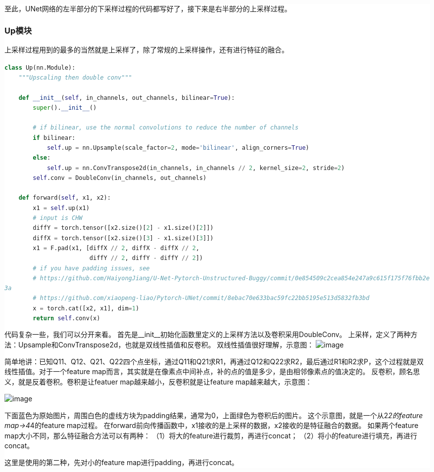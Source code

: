 至此，UNet网络的左半部分的下采样过程的代码都写好了，接下来是右半部分的上采样过程。

### Up模块
上采样过程用到的最多的当然就是上采样了，除了常规的上采样操作，还有进行特征的融合。
```python
class Up(nn.Module):
    """Upscaling then double conv"""

    def __init__(self, in_channels, out_channels, bilinear=True):
        super().__init__()

        # if bilinear, use the normal convolutions to reduce the number of channels
        if bilinear:
            self.up = nn.Upsample(scale_factor=2, mode='bilinear', align_corners=True)
        else:
            self.up = nn.ConvTranspose2d(in_channels, in_channels // 2, kernel_size=2, stride=2)
        self.conv = DoubleConv(in_channels, out_channels)

    def forward(self, x1, x2):
        x1 = self.up(x1)
        # input is CHW
        diffY = torch.tensor([x2.size()[2] - x1.size()[2]])
        diffX = torch.tensor([x2.size()[3] - x1.size()[3]])
        x1 = F.pad(x1, [diffX // 2, diffX - diffX // 2,
                        diffY // 2, diffY - diffY // 2])
        # if you have padding issues, see
        # https://github.com/HaiyongJiang/U-Net-Pytorch-Unstructured-Buggy/commit/0e854509c2cea854e247a9c615f175f76fbb2e3a
        # https://github.com/xiaopeng-liao/Pytorch-UNet/commit/8ebac70e633bac59fc22bb5195e513d5832fb3bd
        x = torch.cat([x2, x1], dim=1)
        return self.conv(x)
```
代码复杂一些，我们可以分开来看。
首先是__init__初始化函数里定义的上采样方法以及卷积采用DoubleConv。
上采样，定义了两种方法：Upsample和ConvTranspose2d，也就是双线性插值和反卷积。
双线性插值很好理解，示意图：
![image](https://user-images.githubusercontent.com/6218739/75517269-49710200-5a39-11ea-8ae3-7316d43727cf.png)

简单地讲：已知Q11、Q12、Q21、Q22四个点坐标，通过Q11和Q21求R1，再通过Q12和Q22求R2，最后通过R1和R2求P，这个过程就是双线性插值。对于一个feature map而言，其实就是在像素点中间补点，补的点的值是多少，是由相邻像素点的值决定的。
反卷积，顾名思义，就是反着卷积。卷积是让featuer map越来越小，反卷积就是让feature map越来越大，示意图：

![image](https://user-images.githubusercontent.com/6218739/75517361-76bdb000-5a39-11ea-85a2-a869f7443195.png)

下面蓝色为原始图片，周围白色的虚线方块为padding结果，通常为0，上面绿色为卷积后的图片。 这个示意图，就是一个从2*2的feature map->4*4的feature map过程。
在forward前向传播函数中，x1接收的是上采样的数据，x2接收的是特征融合的数据。
如果两个feature map大小不同，那么特征融合方法可以有两种：
（1）将大的feature进行裁剪，再进行concat；
（2）将小的feature进行填充，再进行concat。

这里是使用的第二种，先对小的feature map进行padding，再进行concat。
